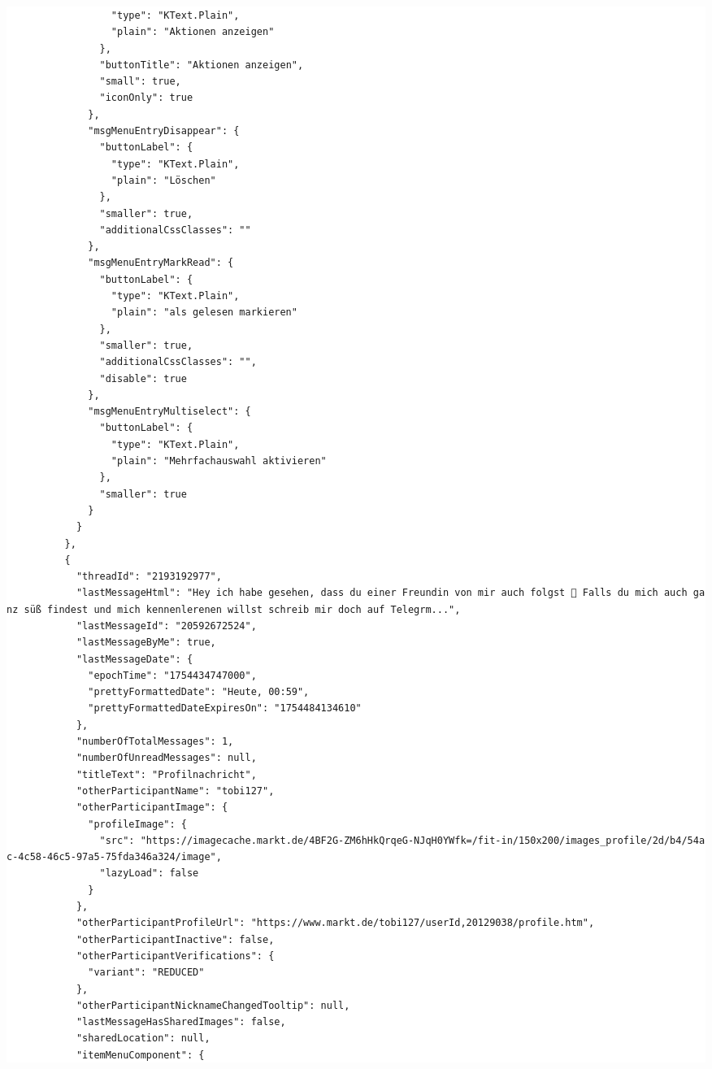                       "type": "KText.Plain",
                      "plain": "Aktionen anzeigen"
                    },
                    "buttonTitle": "Aktionen anzeigen",
                    "small": true,
                    "iconOnly": true
                  },
                  "msgMenuEntryDisappear": {
                    "buttonLabel": {
                      "type": "KText.Plain",
                      "plain": "Löschen"
                    },
                    "smaller": true,
                    "additionalCssClasses": ""
                  },
                  "msgMenuEntryMarkRead": {
                    "buttonLabel": {
                      "type": "KText.Plain",
                      "plain": "als gelesen markieren"
                    },
                    "smaller": true,
                    "additionalCssClasses": "",
                    "disable": true
                  },
                  "msgMenuEntryMultiselect": {
                    "buttonLabel": {
                      "type": "KText.Plain",
                      "plain": "Mehrfachauswahl aktivieren"
                    },
                    "smaller": true
                  }
                }
              },
              {
                "threadId": "2193192977",
                "lastMessageHtml": "Hey ich habe gesehen, dass du einer Freundin von mir auch folgst 🫣 Falls du mich auch ganz süß findest und mich kennenlerenen willst schreib mir doch auf Telegrm...",
                "lastMessageId": "20592672524",
                "lastMessageByMe": true,
                "lastMessageDate": {
                  "epochTime": "1754434747000",
                  "prettyFormattedDate": "Heute, 00:59",
                  "prettyFormattedDateExpiresOn": "1754484134610"
                },
                "numberOfTotalMessages": 1,
                "numberOfUnreadMessages": null,
                "titleText": "Profilnachricht",
                "otherParticipantName": "tobi127",
                "otherParticipantImage": {
                  "profileImage": {
                    "src": "https://imagecache.markt.de/4BF2G-ZM6hHkQrqeG-NJqH0YWfk=/fit-in/150x200/images_profile/2d/b4/54ac-4c58-46c5-97a5-75fda346a324/image",
                    "lazyLoad": false
                  }
                },
                "otherParticipantProfileUrl": "https://www.markt.de/tobi127/userId,20129038/profile.htm",
                "otherParticipantInactive": false,
                "otherParticipantVerifications": {
                  "variant": "REDUCED"
                },
                "otherParticipantNicknameChangedTooltip": null,
                "lastMessageHasSharedImages": false,
                "sharedLocation": null,
                "itemMenuComponent": {